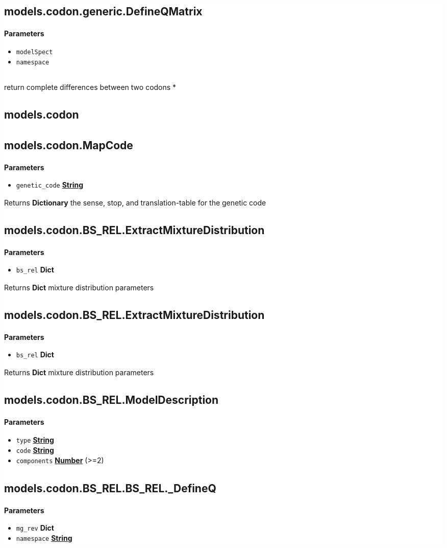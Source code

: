 ## models.codon.generic.DefineQMatrix

**Parameters**

-   `modelSpect`  
-   `namespace`  

## 

return complete differences between two codons \*

## models.codon

## models.codon.MapCode

**Parameters**

-   `genetic_code` **[String](https://developer.mozilla.org/docs/Web/JavaScript/Reference/Global_Objects/String)** 

Returns **Dictionary** the sense, stop, and translation-table for the genetic code

## models.codon.BS_REL.ExtractMixtureDistribution

**Parameters**

-   `bs_rel` **Dict** 

Returns **Dict** mixture distribution parameters

## models.codon.BS_REL.ExtractMixtureDistribution

**Parameters**

-   `bs_rel` **Dict** 

Returns **Dict** mixture distribution parameters

## models.codon.BS_REL.ModelDescription

**Parameters**

-   `type` **[String](https://developer.mozilla.org/docs/Web/JavaScript/Reference/Global_Objects/String)** 
-   `code` **[String](https://developer.mozilla.org/docs/Web/JavaScript/Reference/Global_Objects/String)** 
-   `components` **[Number](https://developer.mozilla.org/docs/Web/JavaScript/Reference/Global_Objects/Number)** (>=2)

## models.codon.BS_REL.BS_REL.\_DefineQ

**Parameters**

-   `mg_rev` **Dict** 
-   `namespace` **[String](https://developer.mozilla.org/docs/Web/JavaScript/Reference/Global_Objects/String)** 
